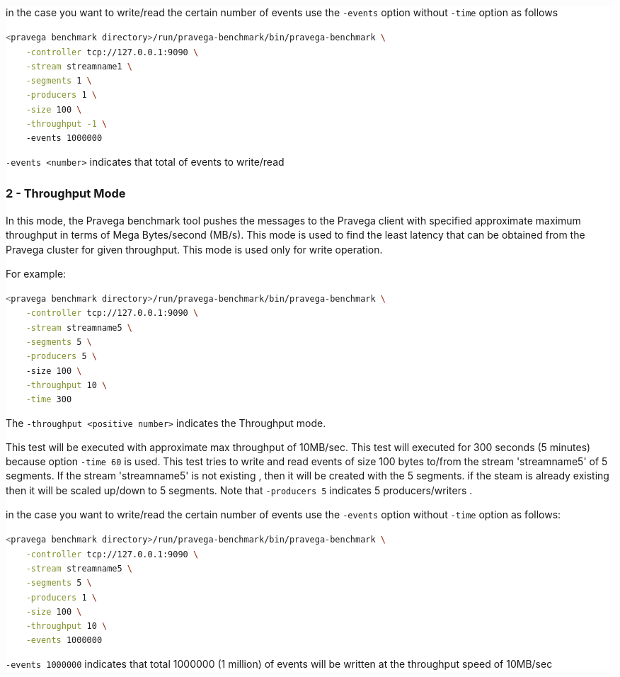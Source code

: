 in the case you want to write/read the certain number of events use the `-events` option without `-time` option as follows

```bash
<pravega benchmark directory>/run/pravega-benchmark/bin/pravega-benchmark \
    -controller tcp://127.0.0.1:9090 \
    -stream streamname1 \
    -segments 1 \
    -producers 1 \
    -size 100 \
    -throughput -1 \ 
    -events 1000000
```
`-events <number>` indicates that total <number> of events to write/read

### 2 - Throughput Mode
In this mode, the Pravega benchmark tool pushes the messages to the Pravega client with specified approximate maximum throughput in terms of Mega Bytes/second (MB/s).
This mode is used to find the least latency that can be obtained from the Pravega cluster for given throughput.
This mode is used only for write operation.

For example:
```bash
<pravega benchmark directory>/run/pravega-benchmark/bin/pravega-benchmark \
    -controller tcp://127.0.0.1:9090 \
    -stream streamname5 \
    -segments 5 \
    -producers 5 \  
    -size 100 \
    -throughput 10 \
    -time 300
```
The `-throughput <positive number>`  indicates the Throughput mode.

This test will be executed with approximate max throughput of 10MB/sec.
This test will executed for 300 seconds (5 minutes) because option `-time 60` is used.
This test tries to write and read events of size 100 bytes to/from the stream 'streamname5' of 5 segments.
If the stream 'streamname5' is not existing , then it will be created with the 5 segments.
if the steam is already existing then it will be scaled up/down to 5 segments.
Note that `-producers 5` indicates 5 producers/writers .

in the case you want to write/read the certain number of events use the `-events` option without `-time` option as follows:

```bash
<pravega benchmark directory>/run/pravega-benchmark/bin/pravega-benchmark \
    -controller tcp://127.0.0.1:9090 \
    -stream streamname5 \
    -segments 5 \
    -producers 1 \
    -size 100 \
    -throughput 10 \
    -events 1000000
```
`-events 1000000` indicates that total 1000000 (1 million) of events will be written at the throughput speed of 10MB/sec
